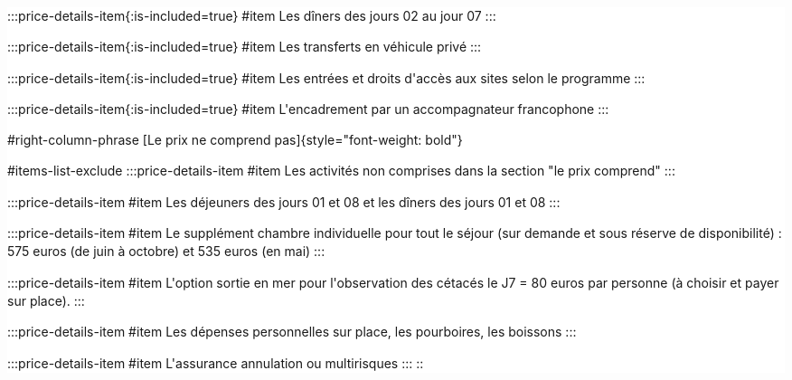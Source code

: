   :::price-details-item{:is-included=true}
  #item
  Les dîners des jours 02 au jour 07
  :::

  :::price-details-item{:is-included=true}
  #item
  Les transferts en véhicule privé
  :::

  :::price-details-item{:is-included=true}
  #item
  Les entrées et droits d'accès aux sites selon le programme
  :::

  :::price-details-item{:is-included=true}
  #item
  L'encadrement par un accompagnateur francophone
  :::

#right-column-phrase
[Le prix ne comprend pas]{style="font-weight: bold"}

#items-list-exclude
  :::price-details-item
  #item
  Les activités non comprises dans la section "le prix comprend"
  :::

  :::price-details-item
  #item
  Les déjeuners des jours 01 et 08 et les dîners des jours 01 et 08
  :::

  :::price-details-item
  #item
  Le supplément chambre individuelle pour tout le séjour (sur demande et sous réserve de disponibilité) : 575 euros (de juin à octobre) et 535 euros (en mai)
  :::

  :::price-details-item
  #item
  L'option sortie en mer pour l'observation des cétacés le J7 = 80 euros par personne (à choisir et payer sur place).
  :::

  :::price-details-item
  #item
  Les dépenses personnelles sur place, les pourboires, les boissons
  :::

  :::price-details-item
  #item
  L'assurance annulation ou multirisques
  :::
::
